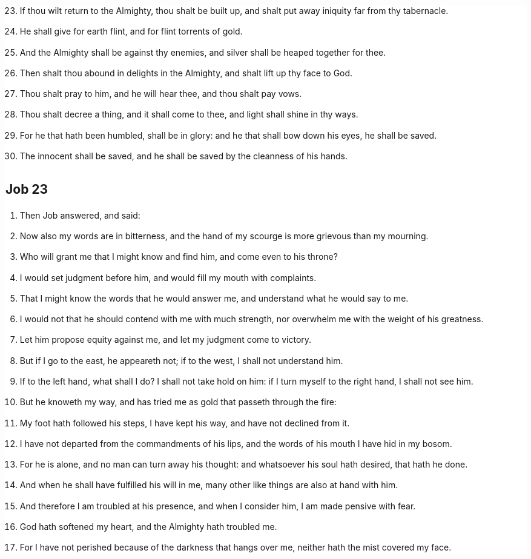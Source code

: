 23. If thou wilt return to the Almighty, thou shalt be built up, and shalt put away iniquity far from thy tabernacle.

24. He shall give for earth flint, and for flint torrents of gold.

25. And the Almighty shall be against thy enemies, and silver shall be heaped together for thee.

26. Then shalt thou abound in delights in the Almighty, and shalt lift up thy face to God.

27. Thou shalt pray to him, and he will hear thee, and thou shalt pay vows.

28. Thou shalt decree a thing, and it shall come to thee, and light shall shine in thy ways.

29. For he that hath been humbled, shall be in glory: and he that shall bow down his eyes, he shall be saved.

30. The innocent shall be saved, and he shall be saved by the cleanness of his hands. 

## Job 23

1. Then Job answered, and said:

2. Now also my words are in bitterness, and the hand of my scourge is more grievous than my mourning.

3. Who will grant me that I might know and find him, and come even to his throne?

4. I would set judgment before him, and would fill my mouth with complaints.

5. That I might know the words that he would answer me, and understand what he would say to me.

6. I would not that he should contend with me with much strength, nor overwhelm me with the weight of his greatness.

7. Let him propose equity against me, and let my judgment come to victory.

8. But if I go to the east, he appeareth not; if to the west, I shall not understand him.

9. If to the left hand, what shall I do? I shall not take hold on him: if I turn myself to the right hand, I shall not see him.

10. But he knoweth my way, and has tried me as gold that passeth through the fire:

11. My foot hath followed his steps, I have kept his way, and have not declined from it.

12. I have not departed from the commandments of his lips, and the words of his mouth I have hid in my bosom.

13. For he is alone, and no man can turn away his thought: and whatsoever his soul hath desired, that hath he done.

14. And when he shall have fulfilled his will in me, many other like things are also at hand with him.

15. And therefore I am troubled at his presence, and when I consider him, I am made pensive with fear.

16. God hath softened my heart, and the Almighty hath troubled me.

17. For I have not perished because of the darkness that hangs over me, neither hath the mist covered my face. 
